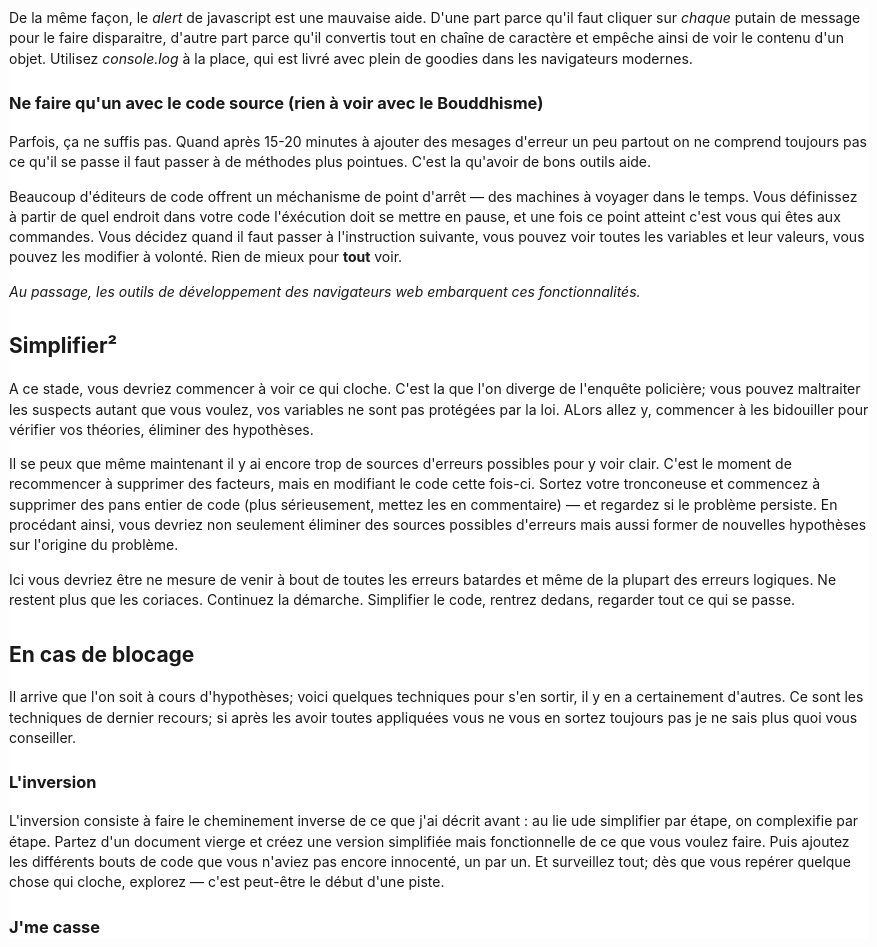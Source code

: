 De la même façon, le *alert* de javascript est une mauvaise aide. D'une part parce qu'il faut cliquer sur *chaque* putain de message pour le faire disparaitre, d'autre part parce qu'il convertis tout en chaîne de caractère et empêche ainsi de voir le contenu d'un objet. Utilisez *console.log* à la place, qui est livré avec plein de goodies dans les navigateurs modernes.

### Ne faire qu'un avec le code source (rien à voir avec le Bouddhisme)

Parfois, ça ne suffis pas. Quand après 15-20 minutes à ajouter des mesages d'erreur un peu partout on ne comprend toujours pas ce qu'il se passe il faut passer à de méthodes plus pointues. C'est la qu'avoir de bons outils aide.

Beaucoup d'éditeurs de code offrent un méchanisme de point d'arrêt — des machines à voyager dans le temps. Vous définissez à partir de quel endroit dans votre code l'éxécution doit se mettre en pause, et une fois ce point atteint c'est vous qui êtes aux commandes. Vous décidez quand il faut passer à l'instruction suivante, vous pouvez voir toutes les variables et leur valeurs, vous pouvez les modifier à volonté. Rien de mieux pour **tout** voir.

*Au passage, les outils de développement des navigateurs web embarquent ces fonctionnalités.*

## Simplifier²

A ce stade, vous devriez commencer à voir ce qui cloche. C'est la que l'on diverge de l'enquête policière; vous pouvez maltraiter les suspects autant que vous voulez, vos variables ne sont pas protégées par la loi. ALors allez y, commencer à les bidouiller pour vérifier vos théories, éliminer des hypothèses.

Il se peux que même maintenant il y ai encore trop de sources d'erreurs possibles pour y voir clair. C'est le moment de recommencer à supprimer des facteurs, mais en modifiant le code cette fois-ci. Sortez votre tronconeuse et commencez à supprimer des pans entier de code (plus sérieusement, mettez les en commentaire) — et regardez si le problème persiste. En procédant ainsi, vous devriez non seulement éliminer des sources possibles d'erreurs mais aussi former de nouvelles hypothèses sur l'origine du problème.

Ici vous devriez être ne mesure de venir à bout de toutes les erreurs batardes et même de la plupart des erreurs logiques. Ne restent plus que les coriaces. Continuez la démarche. Simplifier le code, rentrez dedans, regarder tout ce qui se passe.

## En cas de blocage

Il arrive que l'on soit à cours d'hypothèses; voici quelques techniques pour s'en sortir, il y en a certainement d'autres. Ce sont les techniques de dernier recours; si après les avoir toutes appliquées vous ne vous en sortez toujours pas je ne sais plus quoi vous conseiller.

### L'inversion

L'inversion consiste à faire le cheminement inverse de ce que j'ai décrit avant : au lie ude simplifier par étape, on complexifie par étape. Partez d'un document vierge et créez une version simplifiée mais fonctionnelle de ce que vous voulez faire. Puis ajoutez les différents bouts de code que vous n'aviez pas encore innocenté, un par un. Et surveillez tout; dès que vous repérer quelque chose qui cloche, explorez — c'est peut-être le début d'une piste.

### J'me casse
